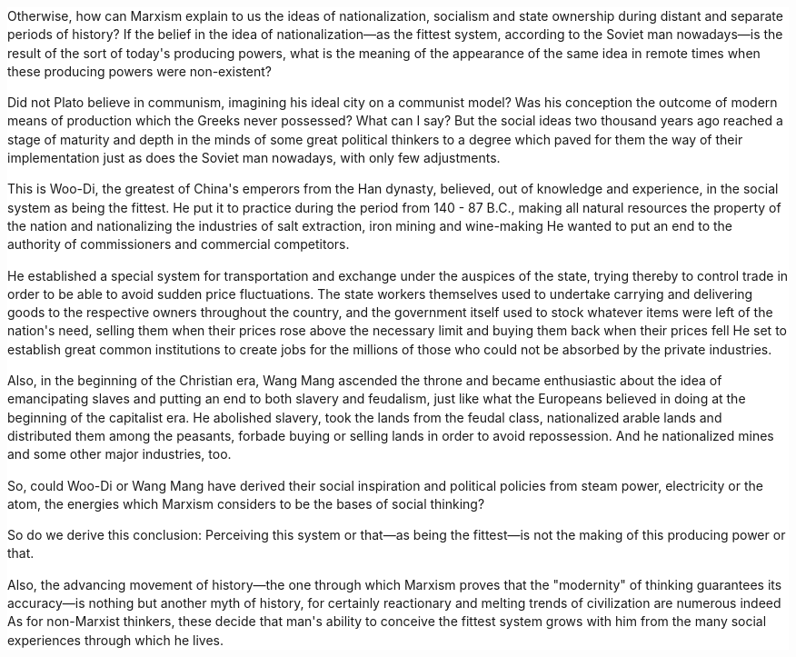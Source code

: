 Otherwise, how can Marxism explain to us the ideas of nationalization,
socialism and state ownership during distant and separate periods of
history? If the belief in the idea of nationalization—as the fittest
system, according to the Soviet man nowadays—is the result of the sort
of today's producing powers, what is the meaning of the appearance of
the same idea in remote times when these producing powers were
non-existent?

Did not Plato believe in communism, imagining his ideal city on a
communist model? Was his con­ception the outcome of modern means of
production which the Greeks never possessed? What can I say? But the
social ideas two thousand years ago reached a stage of maturity and
depth in the minds of some great political thinkers to a degree which
paved for them the way of their implementation just as does the Soviet
man nowadays, with only few adjustments.

This is Woo-Di, the greatest of China's emperors from the Han dynasty,
believed, out of knowledge and experience, in the social system as being
the fittest. He put it to practice during the period from 140 - 87 B.C.,
making all natural resources the property of the nation and
nationalizing the industries of salt extrac­tion, iron mining and
wine-making He wanted to put an end to the authority of commissioners
and commercial competitors.

He established a special system for transportation and exchange under
the auspices of the state, trying thereby to control trade in order to
be able to avoid sudden price fluctuations. The state workers themselves
used to undertake carrying and delivering goods to the respective owners
throughout the country, and the government itself used to stock whatever
items were left of the nation's need, selling them when their prices
rose above the necess­ary limit and buying them back when their prices
fell He set to establish great common institutions to create jobs for
the millions of those who could not be absorbed by the private
industries.

Also, in the beginning of the Christian era, Wang Mang ascended the
throne and became enthusiastic about the idea of emancipating slaves and
putting an end to both slavery and feudalism, just like what the
Europeans believed in doing at the beginning of the capitalist era. He
abolished slavery, took the lands from the feudal class, nationalized
arable lands and distributed them among the peasants, forbade buy­ing or
selling lands in order to avoid repossession. And he nationalized mines
and some other major industries, too.

So, could Woo-Di or Wang Mang have derived their social inspiration and
political policies from steam power, electricity or the atom, the
energies which Marxism considers to be the bases of social thinking?

So do we derive this conclusion: Perceiving this system or that—as being
the fittest—is not the making of this producing power or that.

Also, the advancing movement of history—the one through which Marxism
proves that the "modernity" of thinking guarantees its accuracy—is
nothing but another myth of history, for certainly reactionary and
melting trends of civilization are numerous indeed As for non-Marxist
thinkers, these decide that man's ability to conceive the fittest system
grows with him from the many social experiences through which he lives.
